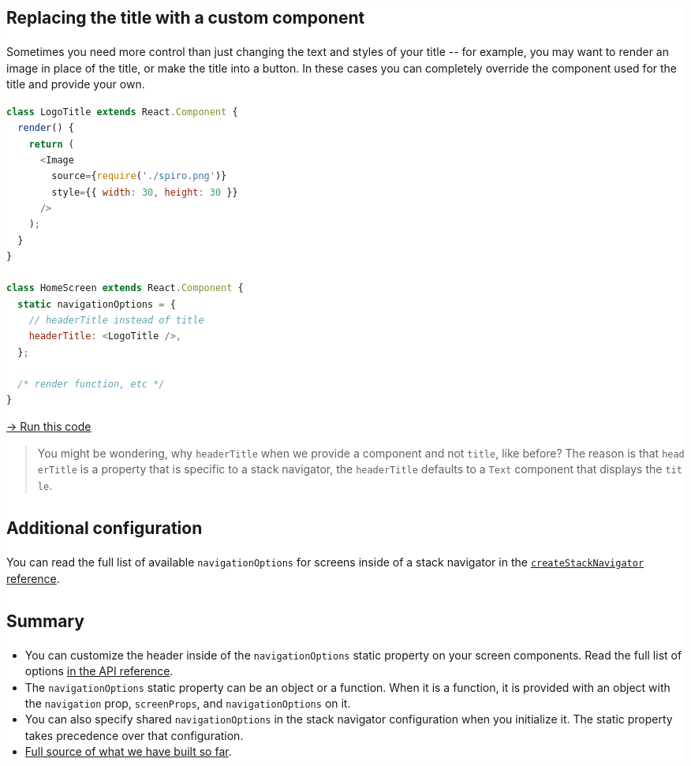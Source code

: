 ## Replacing the title with a custom component

Sometimes you need more control than just changing the text and styles of your title -- for example, you may want to render an image in place of the title, or make the title into a button. In these cases you can completely override the component used for the title and provide your own.

```js
class LogoTitle extends React.Component {
  render() {
    return (
      <Image
        source={require('./spiro.png')}
        style={{ width: 30, height: 30 }}
      />
    );
  }
}

class HomeScreen extends React.Component {
  static navigationOptions = {
    // headerTitle instead of title
    headerTitle: <LogoTitle />,
  };

  /* render function, etc */
}
```
<a href="https://snack.expo.io/@react-navigation/custom-header-title-component-v3" target="blank" class="run-code-button">&rarr; Run this code</a>

> You might be wondering, why `headerTitle` when we provide a component and not `title`, like before? The reason is that `headerTitle` is a property that is specific to a stack navigator, the `headerTitle` defaults to a `Text` component that displays the `title`.

## Additional configuration

You can read the full list of available `navigationOptions` for screens inside of a stack navigator in the [`createStackNavigator` reference](stack-navigator.html#navigationoptions-used-by-stacknavigator).

## Summary

- You can customize the header inside of the `navigationOptions` static property on your screen components. Read the full list of options [in the API reference](stack-navigator.html#navigationoptions-used-by-stacknavigator).
- The `navigationOptions` static property can be an object or a function. When it is a function, it is provided with an object with the `navigation` prop, `screenProps`, and `navigationOptions` on it.
- You can also specify shared `navigationOptions` in the stack navigator configuration when you initialize it. The static property takes precedence over that configuration.
- [Full source of what we have built so far](https://snack.expo.io/@react-navigation/custom-header-title-component-v3).
